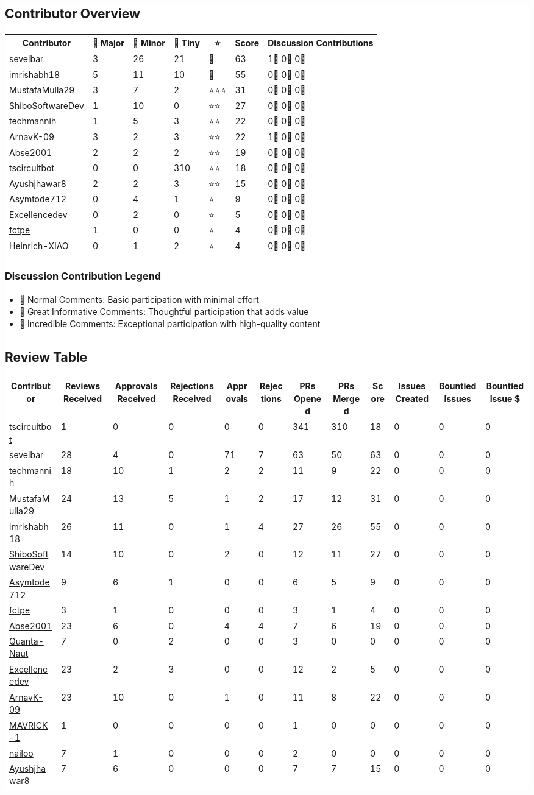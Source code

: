 ## Contributor Overview

| Contributor | 🐳 Major | 🐙 Minor | 🐌 Tiny | ⭐ | Score | Discussion Contributions |
|-------------|---------|---------|---------|-----|----------------|--------------------------|
| [seveibar](#seveibar) | 3 | 26 | 21 | 👑 | 63 | 1🔹 0🔶 0💎 |
| [imrishabh18](#imrishabh18) | 5 | 11 | 10 | 👑 | 55 | 0🔹 0🔶 0💎 |
| [MustafaMulla29](#MustafaMulla29) | 3 | 7 | 2 | ⭐⭐⭐ | 31 | 0🔹 0🔶 0💎 |
| [ShiboSoftwareDev](#ShiboSoftwareDev) | 1 | 10 | 0 | ⭐⭐ | 27 | 0🔹 0🔶 0💎 |
| [techmannih](#techmannih) | 1 | 5 | 3 | ⭐⭐ | 22 | 0🔹 0🔶 0💎 |
| [ArnavK-09](#ArnavK-09) | 3 | 2 | 3 | ⭐⭐ | 22 | 1🔹 0🔶 0💎 |
| [Abse2001](#Abse2001) | 2 | 2 | 2 | ⭐⭐ | 19 | 0🔹 0🔶 0💎 |
| [tscircuitbot](#tscircuitbot) | 0 | 0 | 310 | ⭐⭐ | 18 | 0🔹 0🔶 0💎 |
| [Ayushjhawar8](#Ayushjhawar8) | 2 | 2 | 3 | ⭐⭐ | 15 | 0🔹 0🔶 0💎 |
| [Asymtode712](#Asymtode712) | 0 | 4 | 1 | ⭐ | 9 | 0🔹 0🔶 0💎 |
| [Excellencedev](#Excellencedev) | 0 | 2 | 0 | ⭐ | 5 | 0🔹 0🔶 0💎 |
| [fctpe](#fctpe) | 1 | 0 | 0 | ⭐ | 4 | 0🔹 0🔶 0💎 |
| [Heinrich-XIAO](#Heinrich-XIAO) | 0 | 1 | 2 | ⭐ | 4 | 0🔹 0🔶 0💎 |

### Discussion Contribution Legend

- 🔹 Normal Comments: Basic participation with minimal effort
- 🔶 Great Informative Comments: Thoughtful participation that adds value
- 💎 Incredible Comments: Exceptional participation with high-quality content

## Review Table

[reviews-received-hover]: ## "Number of reviews received for PRs for this contributor"
[approvals-received-hover]: ## "Number of approvals received for PRs this contributor authored"
[rejections-received-hover]: ## "Number of rejections received for PRs this contributor authored"
[prs-opened-hover]: ## "Number of PRs opened by this contributor"
[issues-created-hover]: ## "Number of issues created by this contributor"
[bountied-issues-hover]: ## "Number of issues this contributor created with a bounty"
[bountied-issue-$-hover]: ## "Total bounty amount placed on issues authored by this contributor"

| Contributor | Reviews Received | Approvals Received | Rejections Received | Approvals | Rejections | PRs Opened | PRs Merged | Score | Issues Created | Bountied Issues | Bountied Issue $ |
|---|---|---|---|---|---|---|---|---|---|---|---|
| [tscircuitbot](#tscircuitbot) | 1 | 0 | 0 | 0 | 0 | 341 | 310 | 18 | 0 | 0 | 0 |
| [seveibar](#seveibar) | 28 | 4 | 0 | 71 | 7 | 63 | 50 | 63 | 0 | 0 | 0 |
| [techmannih](#techmannih) | 18 | 10 | 1 | 2 | 2 | 11 | 9 | 22 | 0 | 0 | 0 |
| [MustafaMulla29](#MustafaMulla29) | 24 | 13 | 5 | 1 | 2 | 17 | 12 | 31 | 0 | 0 | 0 |
| [imrishabh18](#imrishabh18) | 26 | 11 | 0 | 1 | 4 | 27 | 26 | 55 | 0 | 0 | 0 |
| [ShiboSoftwareDev](#ShiboSoftwareDev) | 14 | 10 | 0 | 2 | 0 | 12 | 11 | 27 | 0 | 0 | 0 |
| [Asymtode712](#Asymtode712) | 9 | 6 | 1 | 0 | 0 | 6 | 5 | 9 | 0 | 0 | 0 |
| [fctpe](#fctpe) | 3 | 1 | 0 | 0 | 0 | 3 | 1 | 4 | 0 | 0 | 0 |
| [Abse2001](#Abse2001) | 23 | 6 | 0 | 4 | 4 | 7 | 6 | 19 | 0 | 0 | 0 |
| [Quanta-Naut](#Quanta-Naut) | 7 | 0 | 2 | 0 | 0 | 3 | 0 | 0 | 0 | 0 | 0 |
| [Excellencedev](#Excellencedev) | 23 | 2 | 3 | 0 | 0 | 12 | 2 | 5 | 0 | 0 | 0 |
| [ArnavK-09](#ArnavK-09) | 23 | 10 | 0 | 1 | 0 | 11 | 8 | 22 | 0 | 0 | 0 |
| [MAVRICK-1](#MAVRICK-1) | 1 | 0 | 0 | 0 | 0 | 1 | 0 | 0 | 0 | 0 | 0 |
| [nailoo](#nailoo) | 7 | 1 | 0 | 0 | 0 | 2 | 0 | 0 | 0 | 0 | 0 |
| [Ayushjhawar8](#Ayushjhawar8) | 7 | 6 | 0 | 0 | 0 | 7 | 7 | 15 | 0 | 0 | 0 |
